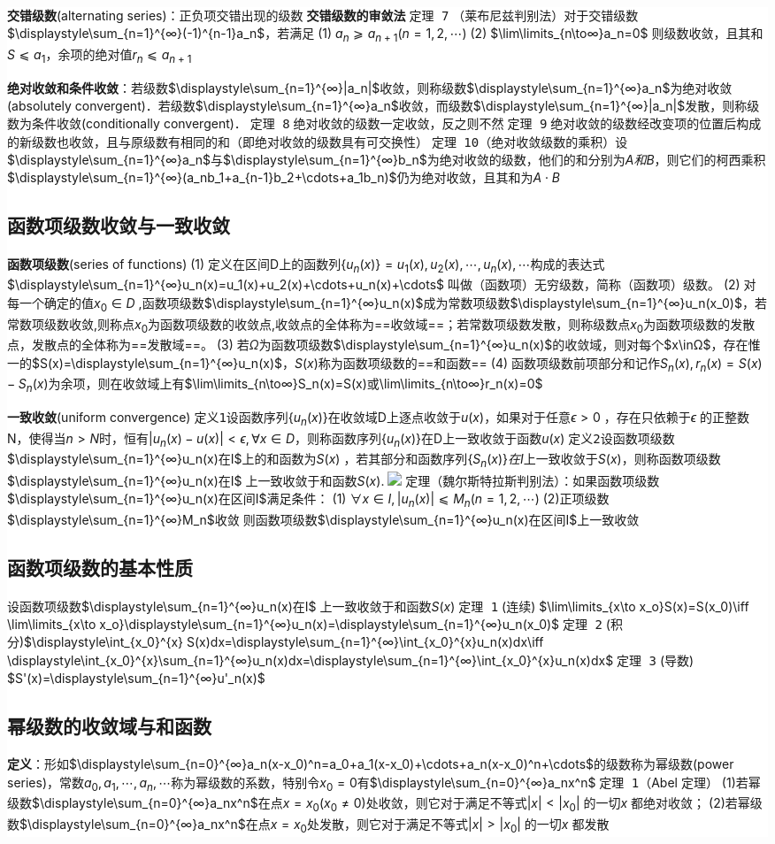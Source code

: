 
**交错级数**(alternating series)：正负项交错出现的级数
**交错级数的审敛法**
<kbd>定理 7</kbd> （莱布尼兹判别法）对于交错级数$\displaystyle\sum_{n=1}^{∞}(-1)^{n-1}a_n$，若满足
(1) $a_n⩾ a_{n+1}(n=1,2,\cdots)$
(2) $\lim\limits_{n\to∞}a_n=0$
则级数收敛，且其和$S⩽ a_1$，余项的绝对值$r_n⩽ a_{n+1}$

**绝对收敛和条件收敛**：若级数$\displaystyle\sum_{n=1}^{∞}|a_n|$收敛，则称级数$\displaystyle\sum_{n=1}^{∞}a_n$为绝对收敛(absolutely convergent)．若级数$\displaystyle\sum_{n=1}^{∞}a_n$收敛，而级数$\displaystyle\sum_{n=1}^{∞}|a_n|$发散，则称级数为条件收敛(conditionally convergent)．
<kbd>定理 8</kbd> 绝对收敛的级数一定收敛，反之则不然
<kbd>定理 9</kbd> 绝对收敛的级数经改变项的位置后构成的新级数也收敛，且与原级数有相同的和（即绝对收敛的级数具有可交换性）
<kbd>定理 10</kbd>（绝对收敛级数的乘积）设$\displaystyle\sum_{n=1}^{∞}a_n$与$\displaystyle\sum_{n=1}^{∞}b_n$为绝对收敛的级数，他们的和分别为$A和B$，则它们的柯西乘积$\displaystyle\sum_{n=1}^{∞}(a_nb_1+a_{n-1}b_2+\cdots+a_1b_n)$仍为绝对收敛，且其和为$A\cdot B$

## 函数项级数收敛与一致收敛
**函数项级数**(series of functions)
(1) 定义在区间D上的函数列$\{u_n(x)\}=u_1(x),u_2(x),\cdots,u_n(x),\cdots$构成的表达式$\displaystyle\sum_{n=1}^{∞}u_n(x)=u_1(x)+u_2(x)+\cdots+u_n(x)+\cdots$ 叫做（函数项）无穷级数，简称（函数项）级数。
(2) 对每一个确定的值$x_0\in D$ ,函数项级数$\displaystyle\sum_{n=1}^{∞}u_n(x)$成为常数项级数$\displaystyle\sum_{n=1}^{∞}u_n(x_0)$，若常数项级数收敛,则称点$x_0$为函数项级数的收敛点,收敛点的全体称为==收敛域==；若常数项级数发散，则称级数点$x_0$为函数项级数的发散点，发散点的全体称为==发散域==。
(3) 若$Ω$为函数项级数$\displaystyle\sum_{n=1}^{∞}u_n(x)$的收敛域，则对每个$x\inΩ$，存在惟一的$S(x)=\displaystyle\sum_{n=1}^{∞}u_n(x)$，$S(x)$称为函数项级数的==和函数==
(4) 函数项级数前项部分和记作$S_n(x), r_n(x)=S(x)-S_n(x)$为余项，则在收敛域上有$\lim\limits_{n\to∞}S_n(x)=S(x)或\lim\limits_{n\to∞}r_n(x)=0$

**一致收敛**(uniform convergence)
<kbd>定义1</kbd>设函数序列$\{u_n(x)\}$在收敛域D上逐点收敛于$u(x)$，如果对于任意$ϵ>0$ ，存在只依赖于$ϵ$ 的正整数N，使得当$n>N$时，恒有$|u_n(x)-u(x)|<ϵ,∀ x\in D$，则称函数序列$\{u_n(x)\}$在D上一致收敛于函数$u(x)$
<kbd>定义2</kbd>设函数项级数$\displaystyle\sum_{n=1}^{∞}u_n(x)在I$上的和函数为$S(x)$ ，若其部分和函数序列$\{S_n(x)\}在I$上一致收敛于$S(x)$，则称函数项级数$\displaystyle\sum_{n=1}^{∞}u_n(x)在I$ 上一致收敛于和函数$S(x)$.
![](https://warehouse-1310574346.cos.ap-shanghai.myqcloud.com/images/math/uniform-convergence.png)
<kbd>定理</kbd>（魏尔斯特拉斯判别法）：如果函数项级数$\displaystyle\sum_{n=1}^{∞}u_n(x)在区间I$满足条件：
(1) $∀ x\in I,|u_n(x)|⩽ M_n(n=1,2,\cdots)$
(2)正项级数$\displaystyle\sum_{n=1}^{∞}M_n$收敛
则函数项级数$\displaystyle\sum_{n=1}^{∞}u_n(x)在区间I$上一致收敛

## 函数项级数的基本性质
设函数项级数$\displaystyle\sum_{n=1}^{∞}u_n(x)在I$ 上一致收敛于和函数$S(x)$
<kbd>定理 1</kbd> (连续) $\lim\limits_{x\to x_o}S(x)=S(x_0)\iff \lim\limits_{x\to x_o}\displaystyle\sum_{n=1}^{∞}u_n(x)=\displaystyle\sum_{n=1}^{∞}u_n(x_0)$
<kbd>定理 2</kbd> (积分)$\displaystyle\int_{x_0}^{x} S(x)dx=\displaystyle\sum_{n=1}^{∞}\int_{x_0}^{x}u_n(x)dx\iff \displaystyle\int_{x_0}^{x}\sum_{n=1}^{∞}u_n(x)dx=\displaystyle\sum_{n=1}^{∞}\int_{x_0}^{x}u_n(x)dx$
<kbd>定理 3</kbd> (导数)  $S'(x)=\displaystyle\sum_{n=1}^{∞}u'_n(x)$

## 幂级数的收敛域与和函数
**定义**：形如$\displaystyle\sum_{n=0}^{∞}a_n(x-x_0)^n=a_0+a_1(x-x_0)+\cdots+a_n(x-x_0)^n+\cdots$的级数称为幂级数(power series)，常数$a_0,a_1,\cdots,a_n,\cdots$称为幂级数的系数，特别令$x_0=0$有$\displaystyle\sum_{n=0}^{∞}a_nx^n$
<kbd>定理 1</kbd>（Abel 定理）
(1)若幂级数$\displaystyle\sum_{n=0}^{∞}a_nx^n$在点$x=x_0(x_0\neq0)$处收敛，则它对于满足不等式$|x|<|x_0|$ 的一切$x$ 都绝对收敛；
(2)若幂级数$\displaystyle\sum_{n=0}^{∞}a_nx^n$在点$x=x_0$处发散，则它对于满足不等式$|x|>|x_0|$ 的一切$x$ 都发散
